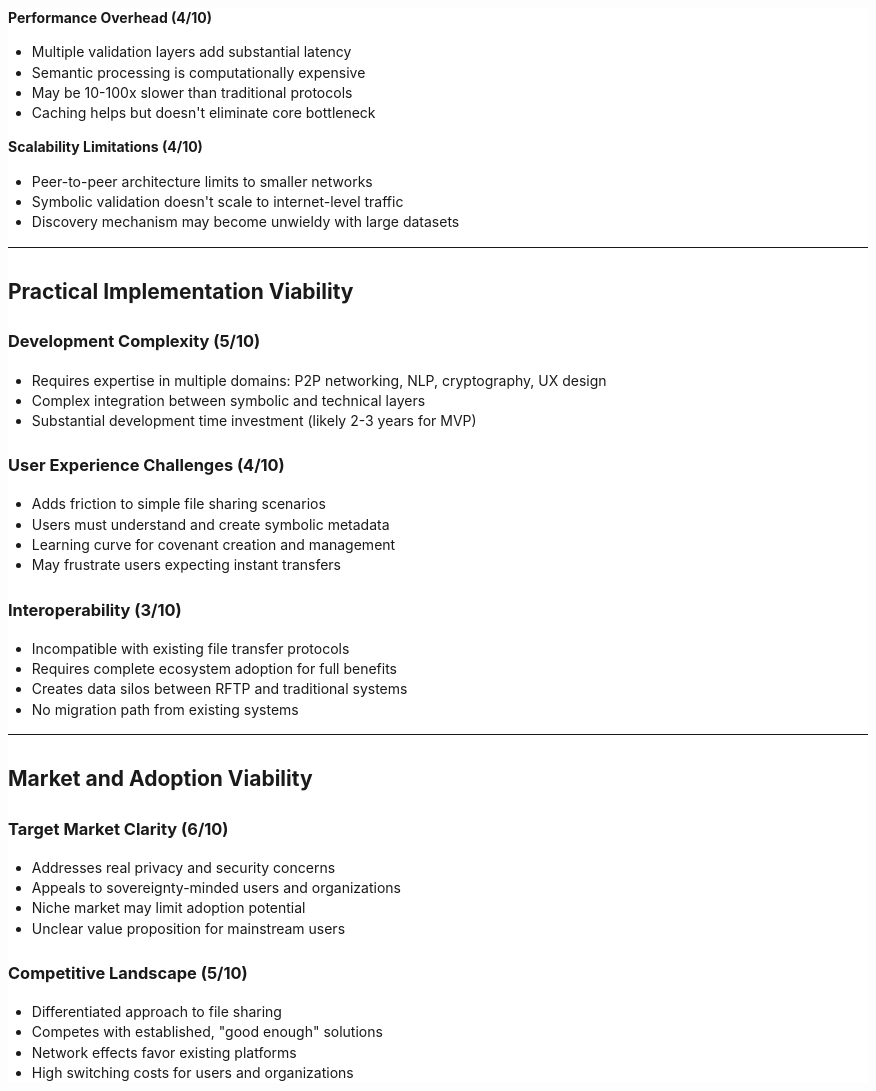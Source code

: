 **Performance Overhead (4/10)**

* Multiple validation layers add substantial latency  
* Semantic processing is computationally expensive  
* May be 10-100x slower than traditional protocols  
* Caching helps but doesn't eliminate core bottleneck

**Scalability Limitations (4/10)**

* Peer-to-peer architecture limits to smaller networks  
* Symbolic validation doesn't scale to internet-level traffic  
* Discovery mechanism may become unwieldy with large datasets

---

## **Practical Implementation Viability**

### **Development Complexity (5/10)**

* Requires expertise in multiple domains: P2P networking, NLP, cryptography, UX design  
* Complex integration between symbolic and technical layers  
* Substantial development time investment (likely 2-3 years for MVP)

### **User Experience Challenges (4/10)**

* Adds friction to simple file sharing scenarios  
* Users must understand and create symbolic metadata  
* Learning curve for covenant creation and management  
* May frustrate users expecting instant transfers

### **Interoperability (3/10)**

* Incompatible with existing file transfer protocols  
* Requires complete ecosystem adoption for full benefits  
* Creates data silos between RFTP and traditional systems  
* No migration path from existing systems

---

## **Market and Adoption Viability**

### **Target Market Clarity (6/10)**

* Addresses real privacy and security concerns  
* Appeals to sovereignty-minded users and organizations  
* Niche market may limit adoption potential  
* Unclear value proposition for mainstream users

### **Competitive Landscape (5/10)**

* Differentiated approach to file sharing  
* Competes with established, "good enough" solutions  
* Network effects favor existing platforms  
* High switching costs for users and organizations
